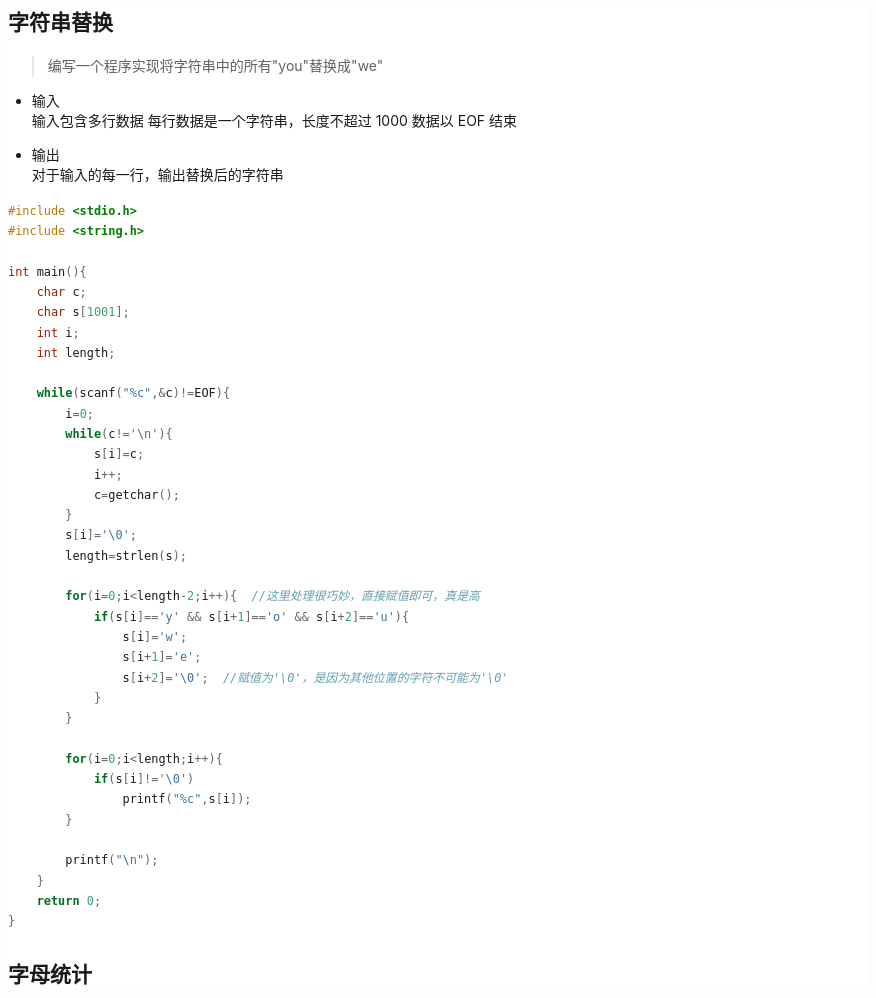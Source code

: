 ## 字符串替换

> 编写一个程序实现将字符串中的所有"you"替换成"we"

- 输入  
  输入包含多行数据
  每行数据是一个字符串，长度不超过 1000
  数据以 EOF 结束

- 输出  
  对于输入的每一行，输出替换后的字符串

```c
#include <stdio.h>
#include <string.h>

int main(){
    char c;
    char s[1001];
    int i;
    int length;

    while(scanf("%c",&c)!=EOF){
        i=0;
        while(c!='\n'){
            s[i]=c;
            i++;
            c=getchar();
        }
        s[i]='\0';
        length=strlen(s);

        for(i=0;i<length-2;i++){  //这里处理很巧妙，直接赋值即可，真是高
            if(s[i]=='y' && s[i+1]=='o' && s[i+2]=='u'){
                s[i]='w';
                s[i+1]='e';
                s[i+2]='\0';  //赋值为'\0'，是因为其他位置的字符不可能为'\0'
            }
        }

        for(i=0;i<length;i++){
            if(s[i]!='\0')
                printf("%c",s[i]);
        }

        printf("\n");
    }
    return 0;
}
```

## 字母统计
